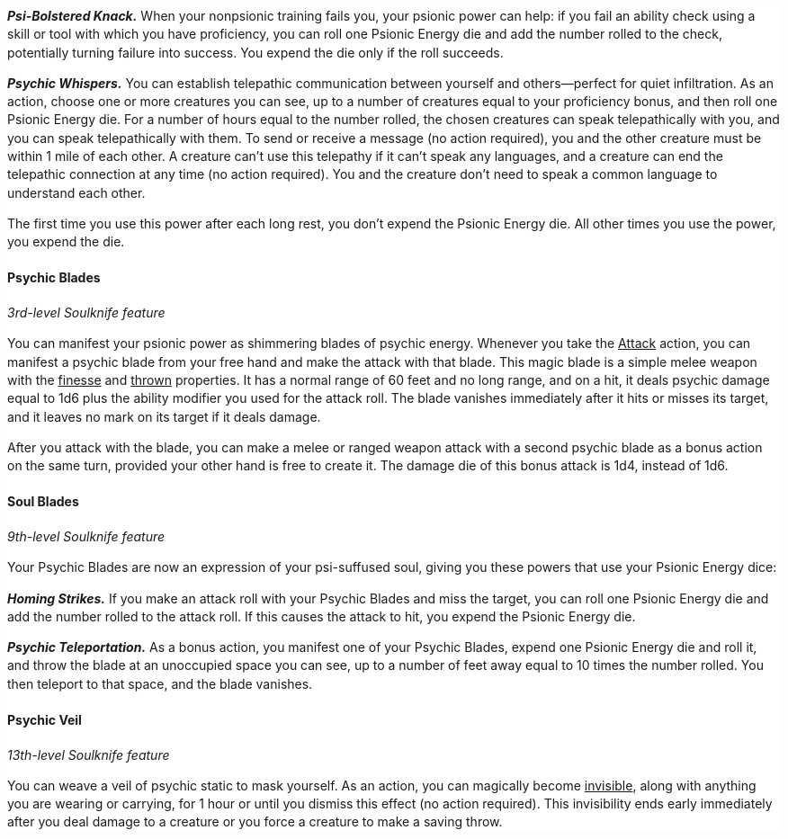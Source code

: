 _**Psi-Bolstered Knack.**_ When your nonpsionic training fails you, your psionic power can help: if you fail an ability check using a skill or tool with which you have proficiency, you can roll one Psionic Energy die and add the number rolled to the check, potentially turning failure into success. You expend the die only if the roll succeeds.

_**Psychic Whispers.**_ You can establish telepathic communication between yourself and others—perfect for quiet infiltration. As an action, choose one or more creatures you can see, up to a number of creatures equal to your proficiency bonus, and then roll one Psionic Energy die. For a number of hours equal to the number rolled, the chosen creatures can speak telepathically with you, and you can speak telepathically with them. To send or receive a message (no action required), you and the other creature must be within 1 mile of each other. A creature can’t use this telepathy if it can’t speak any languages, and a creature can end the telepathic connection at any time (no action required). You and the creature don’t need to speak a common language to understand each other.

The first time you use this power after each long rest, you don’t expend the Psionic Energy die. All other times you use the power, you expend the die.

#### Psychic Blades

_3rd-level Soulknife feature_

You can manifest your psionic power as shimmering blades of psychic energy. Whenever you take the [Attack](https://www.dndbeyond.com/sources/dnd/free-rules/rules-glossary#AttackAction) action, you can manifest a psychic blade from your free hand and make the attack with that blade. This magic blade is a simple melee weapon with the [finesse](https://www.dndbeyond.com/sources/dnd/free-rules/equipment#Finesse) and [thrown](https://www.dndbeyond.com/sources/dnd/free-rules/equipment#Thrown) properties. It has a normal range of 60 feet and no long range, and on a hit, it deals psychic damage equal to 1d6 plus the ability modifier you used for the attack roll. The blade vanishes immediately after it hits or misses its target, and it leaves no mark on its target if it deals damage.

After you attack with the blade, you can make a melee or ranged weapon attack with a second psychic blade as a bonus action on the same turn, provided your other hand is free to create it. The damage die of this bonus attack is 1d4, instead of 1d6.

#### Soul Blades

_9th-level Soulknife feature_

Your Psychic Blades are now an expression of your psi-suffused soul, giving you these powers that use your Psionic Energy dice:

_**Homing Strikes.**_ If you make an attack roll with your Psychic Blades and miss the target, you can roll one Psionic Energy die and add the number rolled to the attack roll. If this causes the attack to hit, you expend the Psionic Energy die.

_**Psychic Teleportation.**_ As a bonus action, you manifest one of your Psychic Blades, expend one Psionic Energy die and roll it, and throw the blade at an unoccupied space you can see, up to a number of feet away equal to 10 times the number rolled. You then teleport to that space, and the blade vanishes.

#### Psychic Veil

_13th-level Soulknife feature_

You can weave a veil of psychic static to mask yourself. As an action, you can magically become [invisible](https://www.dndbeyond.com/sources/dnd/free-rules/rules-glossary#InvisibleCondition), along with anything you are wearing or carrying, for 1 hour or until you dismiss this effect (no action required). This invisibility ends early immediately after you deal damage to a creature or you force a creature to make a saving throw.
